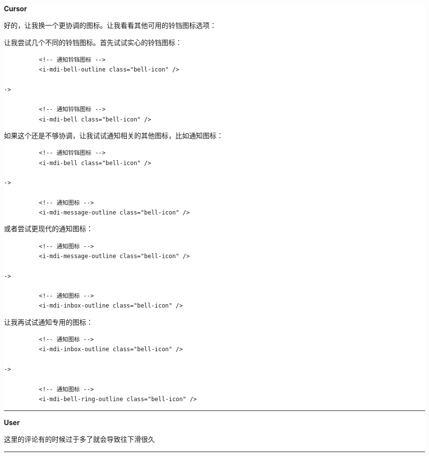 **Cursor**

好的，让我换一个更协调的图标。让我看看其他可用的铃铛图标选项：

让我尝试几个不同的铃铛图标。首先试试实心的铃铛图标：

```vue
          <!-- 通知铃铛图标 -->
          <i-mdi-bell-outline class="bell-icon" />

->

          <!-- 通知铃铛图标 -->
          <i-mdi-bell class="bell-icon" />
```

如果这个还是不够协调，让我试试通知相关的其他图标，比如通知图标：

```vue
          <!-- 通知铃铛图标 -->
          <i-mdi-bell class="bell-icon" />

->

          <!-- 通知图标 -->
          <i-mdi-message-outline class="bell-icon" />
```

或者尝试更现代的通知图标：

```vue
          <!-- 通知图标 -->
          <i-mdi-message-outline class="bell-icon" />

->

          <!-- 通知图标 -->
          <i-mdi-inbox-outline class="bell-icon" />
```

让我再试试通知专用的图标：

```vue
          <!-- 通知图标 -->
          <i-mdi-inbox-outline class="bell-icon" />

->

          <!-- 通知图标 -->
          <i-mdi-bell-ring-outline class="bell-icon" />
```

---

**User**

这里的评论有的时候过于多了就会导致往下滑很久

---